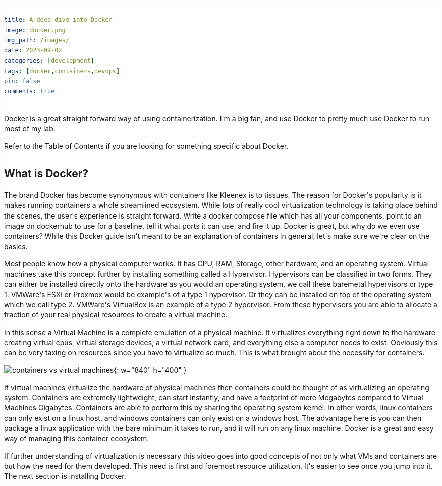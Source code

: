```yaml
---
title: A deep dive into Docker
image: docker.png
img_path: /images/
date: 2023-09-02
categories: [development]
tags: [docker,containers,devops]
pin: false
comments: true
---
```


Docker is a great straight forward way of using containerization. I'm a big fan, and use Docker to pretty much use Docker to run most of my lab. 

Refer to the Table of Contents if you are looking for something specific about Docker.

## What is Docker?

The brand Docker has become synonymous with containers like Kleenex is to tissues. The reason for Docker's popularity is it makes running containers a whole streamlined ecosystem. While lots of really cool virtualization technology is taking place behind the scenes, the user's experience is straight forward. Write a docker compose file which has all your components, point to an image on dockerhub to use for a baseline, tell it what ports it can use, and fire it up. Docker is great, but why do we even use containers? While this Docker guide isn't meant to be an explanation of containers in general, let's make sure we're clear on the basics.

Most people know how a physical computer works. It has CPU, RAM, Storage, other hardware, and an operating system. Virtual machines take this concept further by installing something called a Hypervisor. Hypervisors can be classified in two forms. They can either be installed directly onto the hardware as you would an operating system, we call these baremetal hypervisors or type 1. VMWare's ESXi or Proxmox would be example's of a type 1 hypervisor. Or they can be installed on top of the operating system which we call type 2. VMWare's VirtualBox is an example of a type 2 hypervisor. From these hypervisors you are able to allocate a fraction of your real physical resources to create a virtual machine.

In this sense a Virtual Machine is a complete emulation of a physical machine. It virtualizes everything right down to the hardware creating virtual cpus, virtual storage devices, a virtual network card, and everything else a computer needs to exist. Obviously this can be very taxing on resources since you have to virtualize so much. This is what brought about the necessity for containers.

![containers vs virtual machines](docker-diagram.png){: w="840" h="400" }

If virtual machines virtualize the hardware of physical machines then containers could be thought of as virtualizing an operating system. Containers are extremely lightweight, can start instantly, and have a footprint of mere Megabytes compared to Virtual Machines Gigabytes. Containers are able to perform this by sharing the operating system kernel. In other words, linux containers can only exist on a linux host, and windows containers can only exist on a windows host. The advantage here is you can then package a linux application with the bare minimum it takes to run, and it will run on any linux machine. Docker is a great and easy way of managing this container ecosystem.

If further understanding of virtualization is necessary this video goes into good concepts of not only what VMs and containers are but how the need for them developed. This need is first and foremost resource utilization. It's easier to see once you jump into it. The next section is installing Docker.
